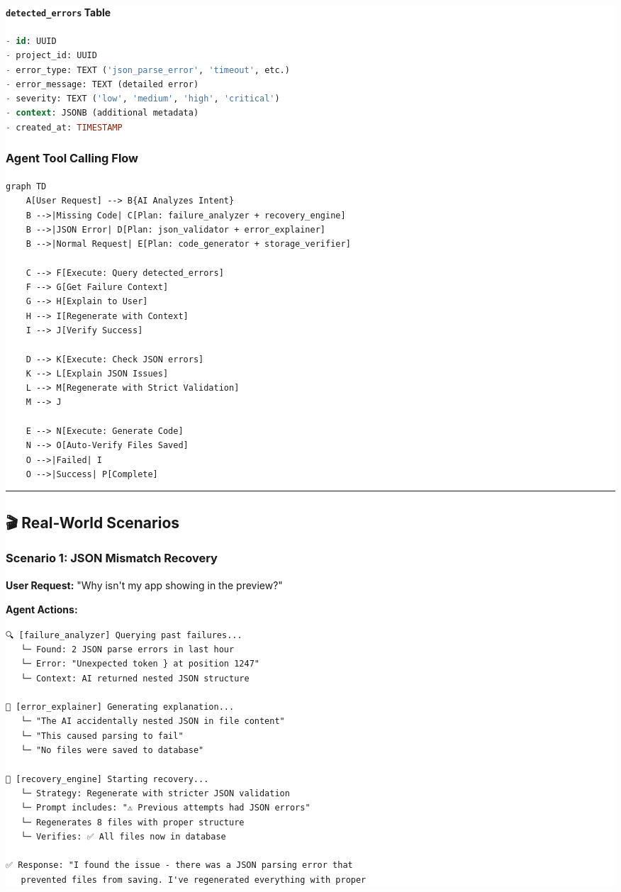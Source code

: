 #### `detected_errors` Table
```sql
- id: UUID
- project_id: UUID
- error_type: TEXT ('json_parse_error', 'timeout', etc.)
- error_message: TEXT (detailed error)
- severity: TEXT ('low', 'medium', 'high', 'critical')
- context: JSONB (additional metadata)
- created_at: TIMESTAMP
```

### **Agent Tool Calling Flow**

```mermaid
graph TD
    A[User Request] --> B{AI Analyzes Intent}
    B -->|Missing Code| C[Plan: failure_analyzer + recovery_engine]
    B -->|JSON Error| D[Plan: json_validator + error_explainer]
    B -->|Normal Request| E[Plan: code_generator + storage_verifier]
    
    C --> F[Execute: Query detected_errors]
    F --> G[Get Failure Context]
    G --> H[Explain to User]
    H --> I[Regenerate with Context]
    I --> J[Verify Success]
    
    D --> K[Execute: Check JSON errors]
    K --> L[Explain JSON Issues]
    L --> M[Regenerate with Strict Validation]
    M --> J
    
    E --> N[Execute: Generate Code]
    N --> O[Auto-Verify Files Saved]
    O -->|Failed| I
    O -->|Success| P[Complete]
```

---

## 🎬 Real-World Scenarios

### **Scenario 1: JSON Mismatch Recovery**

**User Request:** "Why isn't my app showing in the preview?"

**Agent Actions:**
```
🔍 [failure_analyzer] Querying past failures...
   └─ Found: 2 JSON parse errors in last hour
   └─ Error: "Unexpected token } at position 1247"
   └─ Context: AI returned nested JSON structure

💬 [error_explainer] Generating explanation...
   └─ "The AI accidentally nested JSON in file content"
   └─ "This caused parsing to fail"
   └─ "No files were saved to database"

🏥 [recovery_engine] Starting recovery...
   └─ Strategy: Regenerate with stricter JSON validation
   └─ Prompt includes: "⚠️ Previous attempts had JSON errors"
   └─ Regenerates 8 files with proper structure
   └─ Verifies: ✅ All files now in database
   
✅ Response: "I found the issue - there was a JSON parsing error that 
   prevented files from saving. I've regenerated everything with proper 
```